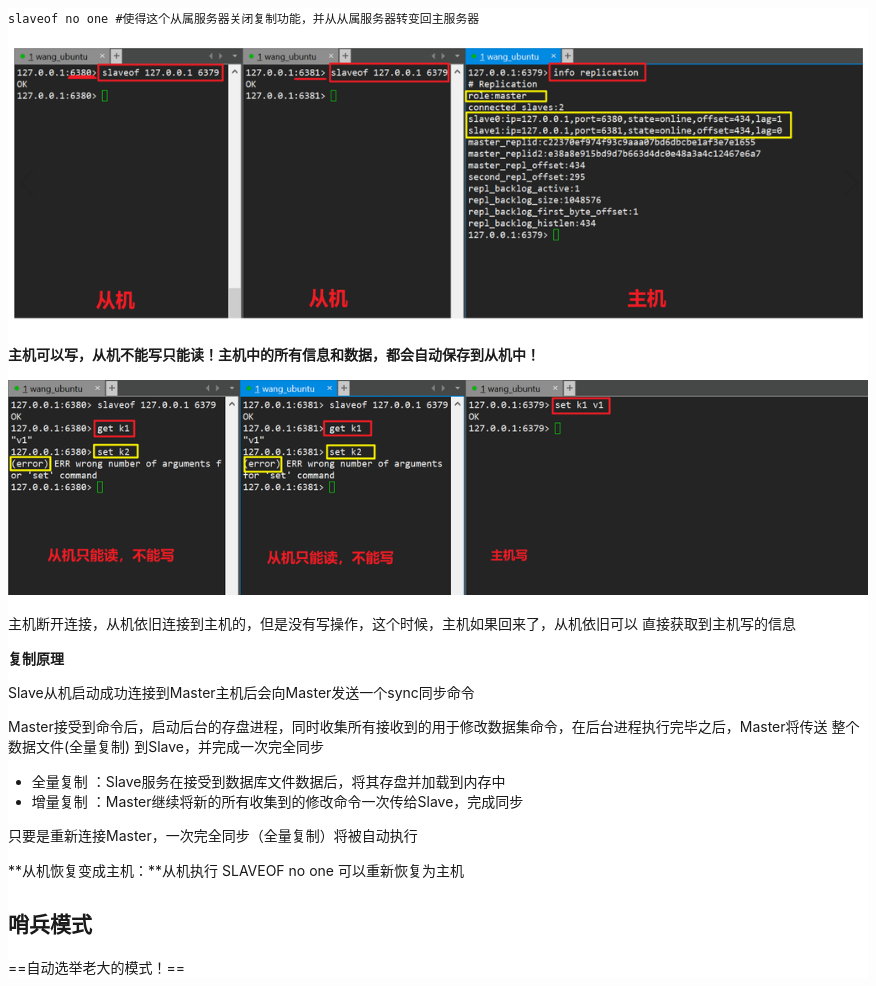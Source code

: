```shell
slaveof no one #使得这个从属服务器关闭复制功能，并从从属服务器转变回主服务器
```

![image-20210405220522546](img/Redis.img/image-20210405220522546.png)

**主机可以写，从机不能写只能读！主机中的所有信息和数据，都会自动保存到从机中！**  

![image-20210405220245691](img/Redis.img/image-20210405220245691.png)

主机断开连接，从机依旧连接到主机的，但是没有写操作，这个时候，主机如果回来了，从机依旧可以
直接获取到主机写的信息  

**复制原理**

Slave从机启动成功连接到Master主机后会向Master发送一个sync同步命令  

Master接受到命令后，启动后台的存盘进程，同时收集所有接收到的用于修改数据集命令，在后台进程执行完毕之后，Master将传送 整个数据文件(全量复制) 到Slave，并完成一次完全同步

- 全量复制 ：Slave服务在接受到数据库文件数据后，将其存盘并加载到内存中  
- 增量复制 ：Master继续将新的所有收集到的修改命令一次传给Slave，完成同步  

只要是重新连接Master，一次完全同步（全量复制）将被自动执行

**从机恢复变成主机：**从机执行 SLAVEOF no one 可以重新恢复为主机    

## 哨兵模式

==自动选举老大的模式！==
